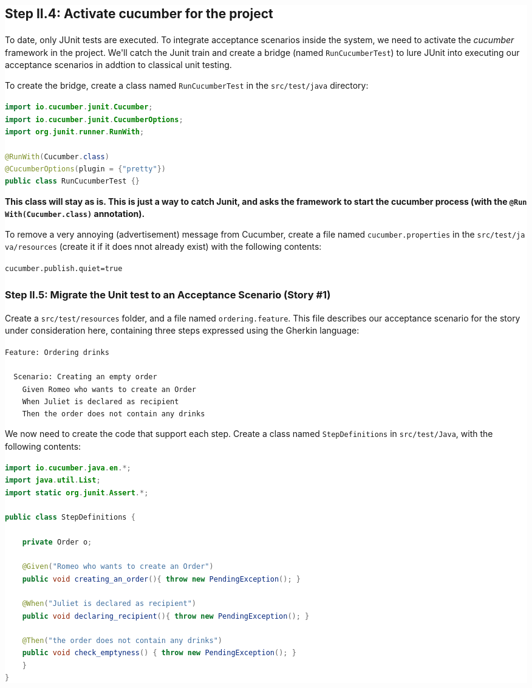 ## Step II.4: Activate cucumber for the project

To date, only JUnit tests are executed. To integrate acceptance scenarios inside the system, we need to activate the _cucumber_ framework in the project. We'll catch the Junit train and create a bridge (named `RunCucumberTest`) to lure JUnit into executing our acceptance scenarios in addtion to classical unit testing.

To create the bridge, create a class named `RunCucumberTest` in the `src/test/java` directory:

```java
import io.cucumber.junit.Cucumber;
import io.cucumber.junit.CucumberOptions;
import org.junit.runner.RunWith;

@RunWith(Cucumber.class)
@CucumberOptions(plugin = {"pretty"})
public class RunCucumberTest {}
```

**This class will stay as is. This is just a way to catch Junit, and asks the framework to start the cucumber process (with the `@RunWith(Cucumber.class)` annotation).**

To remove a very annoying (advertisement) message from Cucumber, create a file named `cucumber.properties` in the `src/test/java/resources` (create it if it does nnot already exist) with the following contents:

```properties
cucumber.publish.quiet=true
```

### Step II.5: Migrate the Unit test to an Acceptance Scenario (Story #1)

Create a `src/test/resources` folder, and a file named `ordering.feature`. This file describes our acceptance scenario for the story under consideration here, containing three steps expressed using the Gherkin language:

```gherkin
Feature: Ordering drinks

  Scenario: Creating an empty order
    Given Romeo who wants to create an Order
    When Juliet is declared as recipient
    Then the order does not contain any drinks
```

We now need to create the code that support each step. Create a class named `StepDefinitions` in `src/test/Java`, with the following contents:

```java
import io.cucumber.java.en.*;
import java.util.List;
import static org.junit.Assert.*;

public class StepDefinitions {

    private Order o;

    @Given("Romeo who wants to create an Order")
    public void creating_an_order(){ throw new PendingException(); }

    @When("Juliet is declared as recipient")
    public void declaring_recipient(){ throw new PendingException(); }

    @Then("the order does not contain any drinks")
    public void check_emptyness() { throw new PendingException(); }
    }
}
```